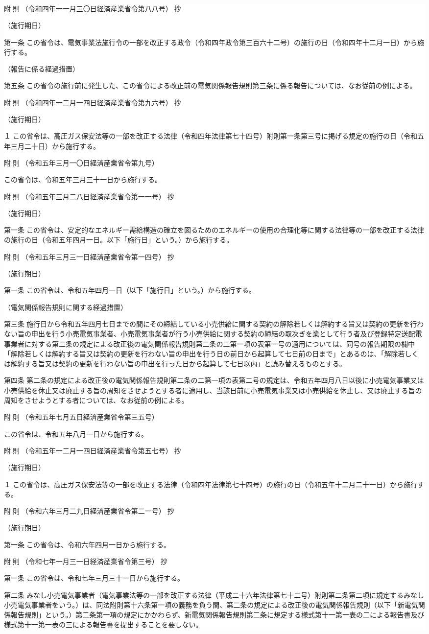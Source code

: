 附 則 （令和四年一一月三〇日経済産業省令第八八号） 抄

（施行期日）

第一条 この省令は、電気事業法施行令の一部を改正する政令（令和四年政令第三百六十二号）の施行の日（令和四年十二月一日）から施行する。

（報告に係る経過措置）

第五条 この省令の施行前に発生した、この省令による改正前の電気関係報告規則第三条に係る報告については、なお従前の例による。

附 則 （令和四年一二月一四日経済産業省令第九六号） 抄

（施行期日）

１ この省令は、高圧ガス保安法等の一部を改正する法律（令和四年法律第七十四号）附則第一条第三号に掲げる規定の施行の日（令和五年三月二十日）から施行する。

附 則 （令和五年三月一〇日経済産業省令第九号）

この省令は、令和五年三月三十一日から施行する。

附 則 （令和五年三月二八日経済産業省令第一一号） 抄

（施行期日）

第一条 この省令は、安定的なエネルギー需給構造の確立を図るためのエネルギーの使用の合理化等に関する法律等の一部を改正する法律の施行の日（令和五年四月一日。以下「施行日」という。）から施行する。

附 則 （令和五年三月三一日経済産業省令第一四号） 抄

（施行期日）

第一条 この省令は、令和五年四月一日（以下「施行日」という。）から施行する。

（電気関係報告規則に関する経過措置）

第三条 施行日から令和五年四月七日までの間にその締結している小売供給に関する契約の解除若しくは解約する旨又は契約の更新を行わない旨の申出を行う小売電気事業者、小売電気事業者が行う小売供給に関する契約の締結の取次ぎを業として行う者及び登録特定送配電事業者に対する第二条の規定による改正後の電気関係報告規則第二条の二第一項の表第一号の適用については、同号の報告期限の欄中「解除若しくは解約する旨又は契約の更新を行わない旨の申出を行う日の前日から起算して七日前の日まで」とあるのは、「解除若しくは解約する旨又は契約の更新を行わない旨の申出を行った日から起算して七日以内」と読み替えるものとする。

第四条 第二条の規定による改正後の電気関係報告規則第二条の二第一項の表第二号の規定は、令和五年四月八日以後に小売電気事業又は小売供給を休止又は廃止する旨の周知をさせようとする者に適用し、当該日前に小売電気事業又は小売供給を休止し、又は廃止する旨の周知をさせようとする者については、なお従前の例による。

附 則 （令和五年七月五日経済産業省令第三五号）

この省令は、令和五年八月一日から施行する。

附 則 （令和五年一二月一四日経済産業省令第五七号） 抄

（施行期日）

１ この省令は、高圧ガス保安法等の一部を改正する法律（令和四年法律第七十四号）の施行の日（令和五年十二月二十一日）から施行する。

附 則 （令和六年三月二九日経済産業省令第二一号） 抄

（施行期日）

第一条 この省令は、令和六年四月一日から施行する。

附 則 （令和七年一月三一日経済産業省令第三号） 抄

第一条 この省令は、令和七年三月三十一日から施行する。

第二条 みなし小売電気事業者（電気事業法等の一部を改正する法律（平成二十六年法律第七十二号）附則第二条第二項に規定するみなし小売電気事業者をいう。）は、同法附則第十六条第一項の義務を負う間、第二条の規定による改正後の電気関係報告規則（以下「新電気関係報告規則」という。）第二条第一項の規定にかかわらず、新電気関係報告規則第二条に規定する様式第十一第一表の二による報告書及び様式第十一第一表の三による報告書を提出することを要しない。
